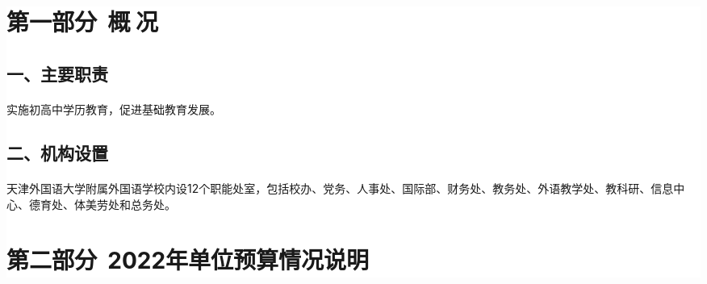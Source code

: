 



















































  


# 第一部分  概 况







## 一、主要职责



实施初高中学历教育，促进基础教育发展。



## 二、机构设置



天津外国语大学附属外国语学校内设12个职能处室，包括校办、党务、人事处、国际部、财务处、教务处、外语教学处、教科研、信息中心、德育处、体美劳处和总务处。




# 第二部分  2022年单位预算情况说明
